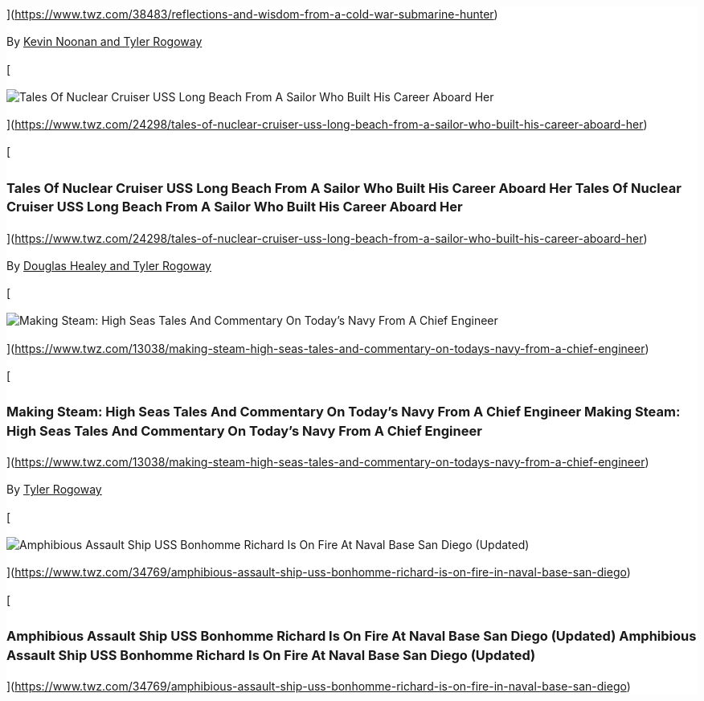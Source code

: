 ](https://www.twz.com/38483/reflections-and-wisdom-from-a-cold-war-submarine-hunter)

By [Kevin Noonan and Tyler Rogoway](https://www.twz.com/authors/kevin-noonan-and-tyler-rogoway)

[

![Tales Of Nuclear Cruiser USS Long Beach From A Sailor Who Built His Career Aboard Her](https://www.twz.com/wp-content/uploads/images-by-url-twz/content/2018/10/ad1xx-coxx1py.jpg?quality=85&w=768)

](https://www.twz.com/24298/tales-of-nuclear-cruiser-uss-long-beach-from-a-sailor-who-built-his-career-aboard-her)

[

### Tales Of Nuclear Cruiser USS Long Beach From A Sailor Who Built His Career Aboard Her Tales Of Nuclear Cruiser USS Long Beach From A Sailor Who Built His Career Aboard Her

](https://www.twz.com/24298/tales-of-nuclear-cruiser-uss-long-beach-from-a-sailor-who-built-his-career-aboard-her)

By [Douglas Healey and Tyler Rogoway](https://www.twz.com/authors/douglas-healey-and-tyler-rogoway)

[

![Making Steam: High Seas Tales And Commentary On Today’s Navy From A Chief Engineer](https://www.twz.com/wp-content/uploads/images-by-url-twz/content/2017/07/kasdah526.jpg?quality=85&w=768)

](https://www.twz.com/13038/making-steam-high-seas-tales-and-commentary-on-todays-navy-from-a-chief-engineer)

[

### Making Steam: High Seas Tales And Commentary On Today’s Navy From A Chief Engineer Making Steam: High Seas Tales And Commentary On Today’s Navy From A Chief Engineer

](https://www.twz.com/13038/making-steam-high-seas-tales-and-commentary-on-todays-navy-from-a-chief-engineer)

By [Tyler Rogoway](https://www.twz.com/authors/tyler-rogoway)

[

![Amphibious Assault Ship USS Bonhomme Richard Is On Fire At Naval Base San Diego (Updated)](https://www.twz.com/wp-content/uploads/images-by-url-twz/content/2020/07/sad235623-1.jpg?quality=85&w=768)

](https://www.twz.com/34769/amphibious-assault-ship-uss-bonhomme-richard-is-on-fire-in-naval-base-san-diego)

[

### Amphibious Assault Ship USS Bonhomme Richard Is On Fire At Naval Base San Diego (Updated) Amphibious Assault Ship USS Bonhomme Richard Is On Fire At Naval Base San Diego (Updated)

](https://www.twz.com/34769/amphibious-assault-ship-uss-bonhomme-richard-is-on-fire-in-naval-base-san-diego)
